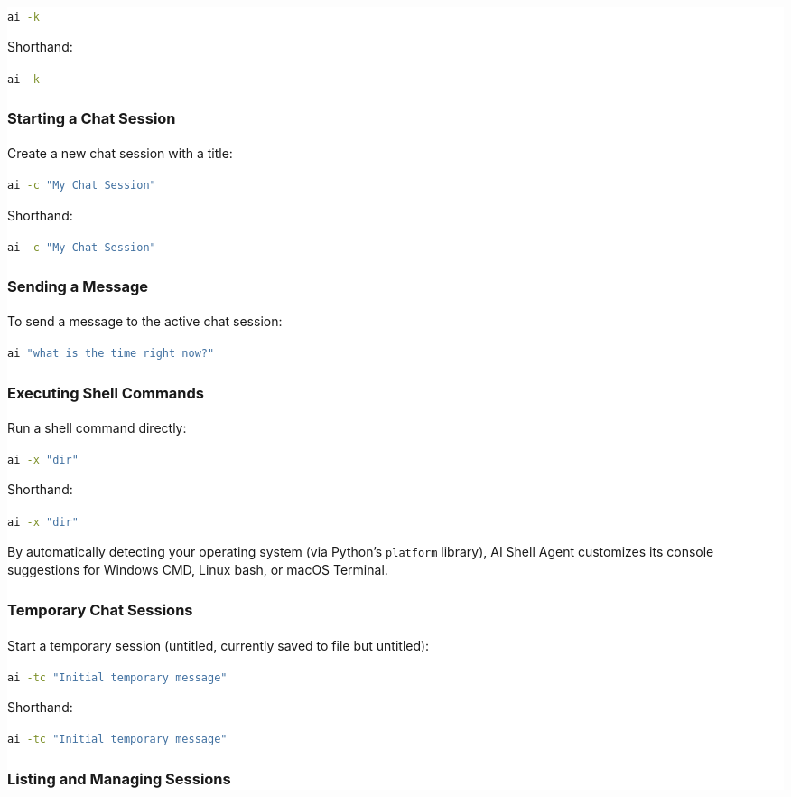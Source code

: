 ```bash
ai -k
```

Shorthand:  
```bash
ai -k
```

### Starting a Chat Session

Create a new chat session with a title:

```bash
ai -c "My Chat Session"
```

Shorthand:  
```bash
ai -c "My Chat Session"
```

### Sending a Message

To send a message to the active chat session:

```bash
ai "what is the time right now?"
```

### Executing Shell Commands

Run a shell command directly:

```bash
ai -x "dir"
```

Shorthand:  
```bash
ai -x "dir"
```

By automatically detecting your operating system (via Python’s `platform` library), AI Shell Agent customizes its console suggestions for Windows CMD, Linux bash, or macOS Terminal.

### Temporary Chat Sessions

Start a temporary session (untitled, currently saved to file but untitled):

```bash
ai -tc "Initial temporary message"
```

Shorthand:  
```bash
ai -tc "Initial temporary message"
```

### Listing and Managing Sessions
